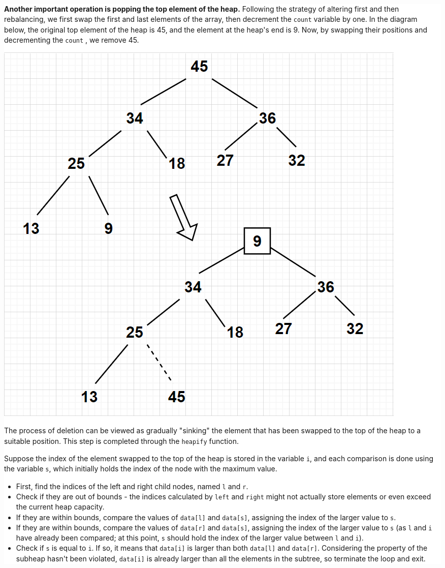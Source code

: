 **Another important operation is popping the top element of the heap.** Following the strategy of altering first and then rebalancing, we first swap the first and last elements of the array, then decrement the `count` variable by one. In the diagram below, the original top element of the heap is 45, and the element at the heap's end is 9. Now, by swapping their positions and decrementing the `count` , we remove 45.

![image](https://github.com/Kukicosmos/moonbit_tutorial/blob/main/image/image_binary/tree_2.png)

The process of deletion can be viewed as gradually "sinking" the element that has been swapped to the top of the heap to a suitable position. This step is completed through the `heapify` function.

Suppose the index of the element swapped to the top of the heap is stored in the variable `i`, and each comparison is done using the variable `s`, which initially holds the index of the node with the maximum value.

- First, find the indices of the left and right child nodes, named `l` and `r`.
- Check if they are out of bounds - the indices calculated by `left` and `right` might not actually store elements or even exceed the current heap capacity.
- If they are within bounds, compare the values of `data[l]` and `data[s]`, assigning the index of the larger value to `s`.
- If they are within bounds, compare the values of `data[r]` and `data[s]`, assigning the index of the larger value to `s` (as `l` and `i` have already been compared; at this point, `s` should hold the index of the larger value between `l` and `i`).
- Check if `s` is equal to `i`. If so, it means that `data[i]` is larger than both `data[l]` and `data[r]`. Considering the property of the subheap hasn't been violated, `data[i]` is already larger than all the elements in the subtree, so terminate the loop and exit.